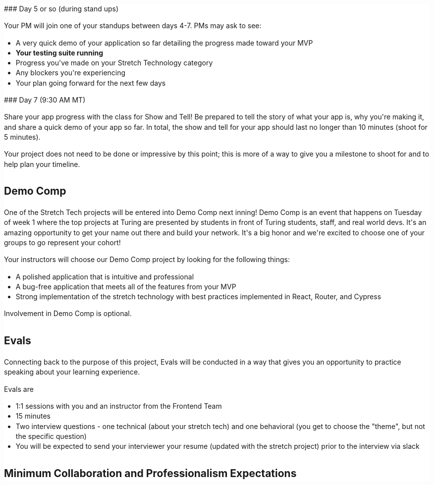 <section class="answer">
### Day 5 or so (during stand ups)

Your PM will join one of your standups between days 4-7. PMs may ask to see:
* A very quick demo of your application so far detailing the progress made toward your MVP
* **Your testing suite running**
* Progress you've made on your Stretch Technology category
* Any blockers you're experiencing
* Your plan going forward for the next few days
</section>

<section class="answer">
### Day 7 (9:30 AM MT)

Share your app progress with the class for Show and Tell! Be prepared to tell the story of what your app is, why you're making it, and share a quick demo of your app so far. In total, the show and tell for your app should last no longer than 10 minutes (shoot for 5 minutes).

Your project does not need to be done or impressive by this point; this is more of a way to give you a milestone to shoot for and to help plan your timeline.
</section>

## Demo Comp
One of the Stretch Tech projects will be entered into Demo Comp next inning! Demo Comp is an event that happens on Tuesday of week 1 where the top projects at Turing are presented by students in front of Turing students, staff, and real world devs. It's an amazing opportunity to get your name out there and build your network. It's a big honor and we're excited to choose one of your groups to go represent your cohort!  

Your instructors will choose our Demo Comp project by looking for the following things:
* A polished application that is intuitive and professional
* A bug-free application that meets all of the features from your MVP
* Strong implementation of the stretch technology with best practices implemented in React, Router, and Cypress  

Involvement in Demo Comp is optional.

## Evals

Connecting back to the purpose of this project, Evals will be conducted in a way that gives you an opportunity to practice speaking about your learning experience.

Evals are
* 1:1 sessions with you and an instructor from the Frontend Team
* 15 minutes
* Two interview questions - one technical (about your stretch tech) and one behavioral (you get to choose the "theme", but not the specific question)
* You will be expected to send your interviewer your resume (updated with the stretch project) prior to the interview via slack

## Minimum Collaboration and Professionalism Expectations
